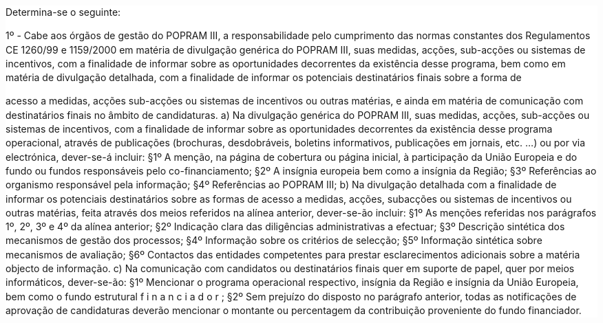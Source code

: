 
Determina-se o seguinte:


1º - Cabe aos órgãos de gestão do POPRAM III, a
responsabilidade pelo cumprimento das normas
constantes dos Regulamentos CE 1260/99 e
1159/2000 em matéria de divulgação genérica do
POPRAM III, suas medidas, acções, sub-acções ou
sistemas de incentivos, com a finalidade de informar
sobre as oportunidades decorrentes da existência
desse programa, bem como em matéria de
divulgação detalhada, com a finalidade de informar
os potenciais destinatários finais sobre a forma de



acesso a medidas, acções sub-acções ou sistemas de
incentivos ou outras matérias, e ainda em matéria de
comunicação com destinatários finais no âmbito de
candidaturas.
a) Na divulgação genérica do POPRAM III, suas
medidas, acções, sub-acções ou sistemas de
incentivos, com a finalidade de informar sobre
as oportunidades decorrentes da existência
desse programa operacional, através de
publicações (brochuras, desdobráveis, boletins
informativos, publicações em jornais, etc. …)
ou por via electrónica, dever-se-á incluir:
§1º A menção, na página de cobertura ou
página inicial, à participação da União
Europeia e do fundo ou fundos responsáveis
pelo co-financiamento;
§2º A insígnia europeia bem como a insígnia
da Região;
§3º Referências ao organismo responsável
pela informação;
§4º Referências ao POPRAM III;
b) Na divulgação detalhada com a finalidade de
informar os potenciais destinatários sobre as
formas de acesso a medidas, acções, subacções ou sistemas de incentivos ou outras
matérias, feita através dos meios referidos na
alínea anterior, dever-se-ão incluir:
§1º As menções referidas nos parágrafos 1º,
2º, 3º e 4º da alínea anterior;
§2º Indicação clara das diligências administrativas a efectuar;
§3º Descrição sintética dos mecanismos de
gestão dos processos;
§4º Informação sobre os critérios de selecção;
§5º Informação sintética sobre mecanismos
de avaliação;
§6º Contactos das entidades competentes
para prestar esclarecimentos adicionais sobre
a matéria objecto de informação.
c) Na comunicação com candidatos ou
destinatários finais quer em suporte de papel,
quer por meios informáticos, dever-se-ão:
§1º Mencionar o programa operacional respectivo, insígnia da Região e insígnia da União
Europeia, bem como o fundo estrutural
f i n a n c i a d o r ;
§2º Sem prejuízo do disposto no parágrafo
anterior, todas as notificações de aprovação
de candidaturas deverão mencionar o
montante ou percentagem da contribuição
proveniente do fundo financiador.
